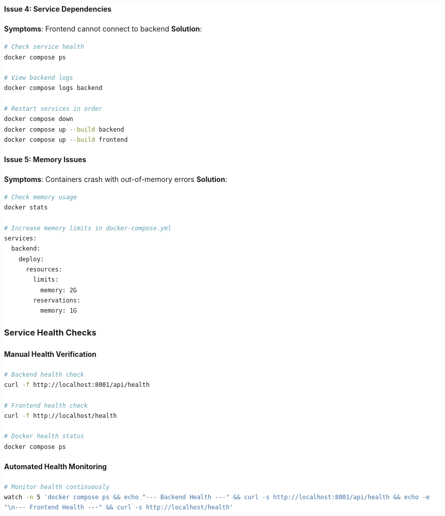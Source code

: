 #### Issue 4: Service Dependencies
**Symptoms**: Frontend cannot connect to backend
**Solution**:
```bash
# Check service health
docker compose ps

# View backend logs
docker compose logs backend

# Restart services in order
docker compose down
docker compose up --build backend
docker compose up --build frontend
```

#### Issue 5: Memory Issues
**Symptoms**: Containers crash with out-of-memory errors
**Solution**:
```bash
# Check memory usage
docker stats

# Increase memory limits in docker-compose.yml
services:
  backend:
    deploy:
      resources:
        limits:
          memory: 2G
        reservations:
          memory: 1G
```

### Service Health Checks

#### Manual Health Verification
```bash
# Backend health check
curl -f http://localhost:8001/api/health

# Frontend health check
curl -f http://localhost/health

# Docker health status
docker compose ps
```

#### Automated Health Monitoring
```bash
# Monitor health continuously
watch -n 5 'docker compose ps && echo "--- Backend Health ---" && curl -s http://localhost:8001/api/health && echo -e "\n--- Frontend Health ---" && curl -s http://localhost/health'
```
